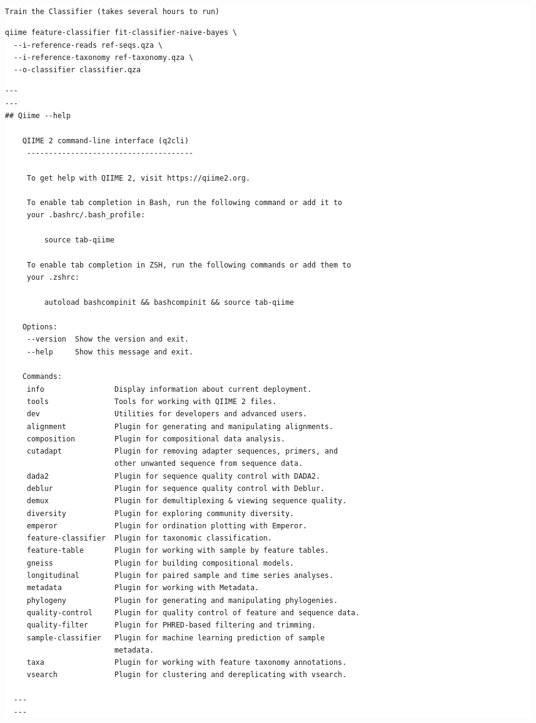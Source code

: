 ```
Train the Classifier (takes several hours to run)

```
    qiime feature-classifier fit-classifier-naive-bayes \
      --i-reference-reads ref-seqs.qza \
      --i-reference-taxonomy ref-taxonomy.qza \
      --o-classifier classifier.qza
```
---
---
## Qiime --help

    QIIME 2 command-line interface (q2cli)
     --------------------------------------

     To get help with QIIME 2, visit https://qiime2.org.

     To enable tab completion in Bash, run the following command or add it to
     your .bashrc/.bash_profile:

         source tab-qiime

     To enable tab completion in ZSH, run the following commands or add them to
     your .zshrc:

         autoload bashcompinit && bashcompinit && source tab-qiime

    Options:
     --version  Show the version and exit.
     --help     Show this message and exit.

    Commands:
     info                Display information about current deployment.
     tools               Tools for working with QIIME 2 files.
     dev                 Utilities for developers and advanced users.
     alignment           Plugin for generating and manipulating alignments.
     composition         Plugin for compositional data analysis.
     cutadapt            Plugin for removing adapter sequences, primers, and
                         other unwanted sequence from sequence data.
     dada2               Plugin for sequence quality control with DADA2.
     deblur              Plugin for sequence quality control with Deblur.
     demux               Plugin for demultiplexing & viewing sequence quality.
     diversity           Plugin for exploring community diversity.
     emperor             Plugin for ordination plotting with Emperor.
     feature-classifier  Plugin for taxonomic classification.
     feature-table       Plugin for working with sample by feature tables.
     gneiss              Plugin for building compositional models.
     longitudinal        Plugin for paired sample and time series analyses.
     metadata            Plugin for working with Metadata.
     phylogeny           Plugin for generating and manipulating phylogenies.
     quality-control     Plugin for quality control of feature and sequence data.
     quality-filter      Plugin for PHRED-based filtering and trimming.
     sample-classifier   Plugin for machine learning prediction of sample
                         metadata.
     taxa                Plugin for working with feature taxonomy annotations.
     vsearch             Plugin for clustering and dereplicating with vsearch.

  ---
  ---
